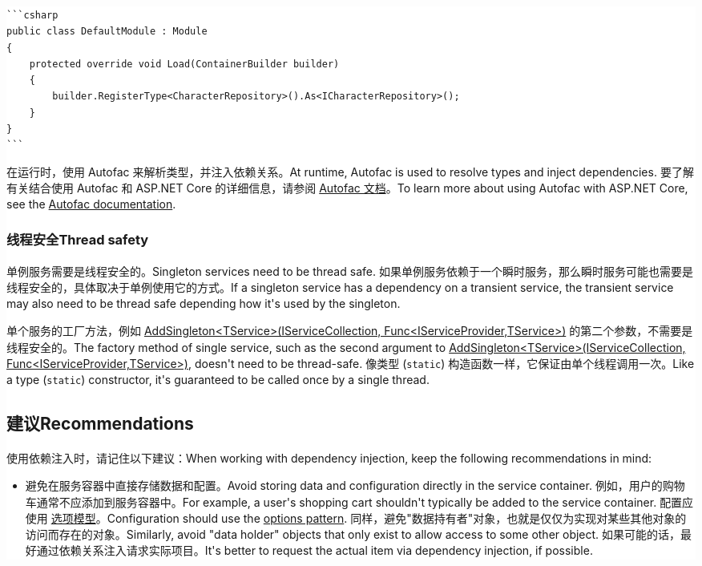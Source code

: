     ```csharp
    public class DefaultModule : Module
    {
        protected override void Load(ContainerBuilder builder)
        {
            builder.RegisterType<CharacterRepository>().As<ICharacterRepository>();
        }
    }
    ```

<span data-ttu-id="be059-321">在运行时，使用 Autofac 来解析类型，并注入依赖关系。</span><span class="sxs-lookup"><span data-stu-id="be059-321">At runtime, Autofac is used to resolve types and inject dependencies.</span></span> <span data-ttu-id="be059-322">要了解有关结合使用 Autofac 和 ASP.NET Core 的详细信息，请参阅 [Autofac 文档](https://docs.autofac.org/en/latest/integration/aspnetcore.html)。</span><span class="sxs-lookup"><span data-stu-id="be059-322">To learn more about using Autofac with ASP.NET Core, see the [Autofac documentation](https://docs.autofac.org/en/latest/integration/aspnetcore.html).</span></span>

### <a name="thread-safety"></a><span data-ttu-id="be059-323">线程安全</span><span class="sxs-lookup"><span data-stu-id="be059-323">Thread safety</span></span>

<span data-ttu-id="be059-324">单例服务需要是线程安全的。</span><span class="sxs-lookup"><span data-stu-id="be059-324">Singleton services need to be thread safe.</span></span> <span data-ttu-id="be059-325">如果单例服务依赖于一个瞬时服务，那么瞬时服务可能也需要是线程安全的，具体取决于单例使用它的方式。</span><span class="sxs-lookup"><span data-stu-id="be059-325">If a singleton service has a dependency on a transient service, the transient service may also need to be thread safe depending how it's used by the singleton.</span></span>

<span data-ttu-id="be059-326">单个服务的工厂方法，例如 [AddSingleton&lt;TService&gt;(IServiceCollection, Func&lt;IServiceProvider,TService&gt;)](/dotnet/api/microsoft.extensions.dependencyinjection.servicecollectionserviceextensions.addsingleton#Microsoft_Extensions_DependencyInjection_ServiceCollectionServiceExtensions_AddSingleton__1_Microsoft_Extensions_DependencyInjection_IServiceCollection_System_Func_System_IServiceProvider___0__) 的第二个参数，不需要是线程安全的。</span><span class="sxs-lookup"><span data-stu-id="be059-326">The factory method of single service, such as the second argument to [AddSingleton&lt;TService&gt;(IServiceCollection, Func&lt;IServiceProvider,TService&gt;)](/dotnet/api/microsoft.extensions.dependencyinjection.servicecollectionserviceextensions.addsingleton#Microsoft_Extensions_DependencyInjection_ServiceCollectionServiceExtensions_AddSingleton__1_Microsoft_Extensions_DependencyInjection_IServiceCollection_System_Func_System_IServiceProvider___0__), doesn't need to be thread-safe.</span></span> <span data-ttu-id="be059-327">像类型 (`static`) 构造函数一样，它保证由单个线程调用一次。</span><span class="sxs-lookup"><span data-stu-id="be059-327">Like a type (`static`) constructor, it's guaranteed to be called once by a single thread.</span></span>

## <a name="recommendations"></a><span data-ttu-id="be059-328">建议</span><span class="sxs-lookup"><span data-stu-id="be059-328">Recommendations</span></span>

<span data-ttu-id="be059-329">使用依赖注入时，请记住以下建议：</span><span class="sxs-lookup"><span data-stu-id="be059-329">When working with dependency injection, keep the following recommendations in mind:</span></span>

* <span data-ttu-id="be059-330">避免在服务容器中直接存储数据和配置。</span><span class="sxs-lookup"><span data-stu-id="be059-330">Avoid storing data and configuration directly in the service container.</span></span> <span data-ttu-id="be059-331">例如，用户的购物车通常不应添加到服务容器中。</span><span class="sxs-lookup"><span data-stu-id="be059-331">For example, a user's shopping cart shouldn't typically be added to the service container.</span></span> <span data-ttu-id="be059-332">配置应使用 [选项模型](xref:fundamentals/configuration/options)。</span><span class="sxs-lookup"><span data-stu-id="be059-332">Configuration should use the [options pattern](xref:fundamentals/configuration/options).</span></span> <span data-ttu-id="be059-333">同样，避免"数据持有者"对象，也就是仅仅为实现对某些其他对象的访问而存在的对象。</span><span class="sxs-lookup"><span data-stu-id="be059-333">Similarly, avoid "data holder" objects that only exist to allow access to some other object.</span></span> <span data-ttu-id="be059-334">如果可能的话，最好通过依赖关系注入请求实际项目。</span><span class="sxs-lookup"><span data-stu-id="be059-334">It's better to request the actual item via dependency injection, if possible.</span></span>
